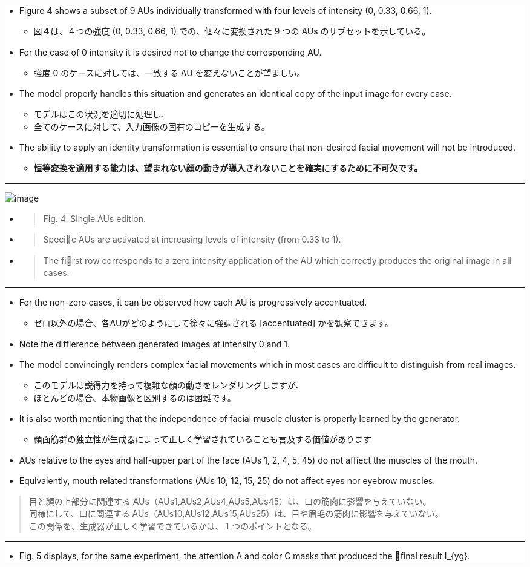 - Figure 4 shows a subset of 9 AUs individually transformed with four levels of intensity (0, 0.33, 0.66, 1).
    - 図４は、４つの強度 (0, 0.33, 0.66, 1) での、個々に変換された 9 つの AUs のサブセットを示している。

- For the case of 0 intensity it is desired not to change the corresponding AU.
    - 強度 0 のケースに対しては、一致する AU を変えないことが望ましい。

- The model properly handles this situation and generates an identical copy of the input image for every case.
    - モデルはこの状況を適切に処理し、
    - 全てのケースに対して、入力画像の固有のコピーを生成する。

- The ability to apply an identity transformation is essential to ensure that non-desired facial movement will not be introduced.
    - **恒等変換を適用する能力は、望まれない顔の動きが導入されないことを確実にするために不可欠です。**

---

![image](https://user-images.githubusercontent.com/25688193/58867149-e1350000-86f4-11e9-8eb5-83035affe5be.png)

- > Fig. 4. Single AUs edition.

- > Specic AUs are activated at increasing levels of intensity (from 0.33 to 1).

- > The first row corresponds to a zero intensity application of the AU which correctly produces the original image in all cases.

---

- For the non-zero cases, it can be observed how each AU is progressively accentuated.
    - ゼロ以外の場合、各AUがどのようにして徐々に強調される [accentuated] かを観察できます。

- Note the diffierence between generated images at intensity 0 and 1.

- The model convincingly renders complex facial movements which in most cases are difficult to distinguish from real images.
    - このモデルは説得力を持って複雑な顔の動きをレンダリングしますが、
    - ほとんどの場合、本物画像と区別するのは困難です。

- It is also worth mentioning that the independence of facial muscle cluster is properly learned by the generator.
    - 顔面筋群の独立性が生成器によって正しく学習されていることも言及する価値があります

- AUs relative to the eyes and half-upper part of the face (AUs 1, 2, 4, 5, 45) do not affiect the muscles of the mouth.

- Equivalently, mouth related transformations (AUs 10, 12, 15, 25) do not affect eyes nor eyebrow muscles.

> 目と顔の上部分に関連する AUs（AUs1,AUs2,AUs4,AUs5,AUs45）は、口の筋肉に影響を与えていない。<br>
> 同様にして、口に関連する AUs（AUs10,AUs12,AUs15,AUs25）は、目や眉毛の筋肉に影響を与えていない。<br>
> この関係を、生成器が正しく学習できているかは、１つのポイントとなる。<br>

---

- Fig. 5 displays, for the same experiment, the attention A and color C masks that produced the final result I_{yg}.
